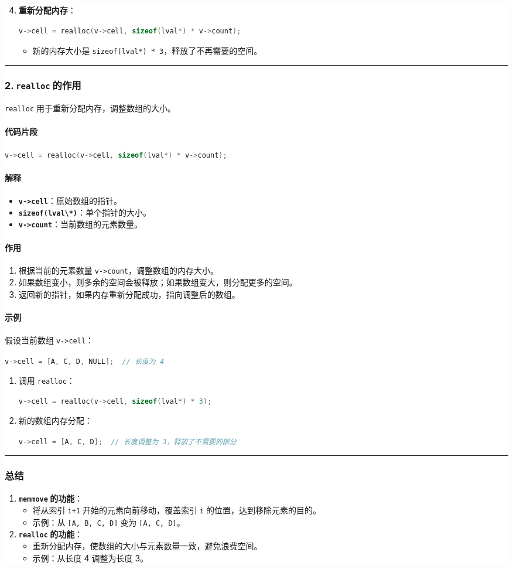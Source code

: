 4. **重新分配内存**：

   ```c
   v->cell = realloc(v->cell, sizeof(lval*) * v->count);
   ```

   - 新的内存大小是 `sizeof(lval*) * 3`，释放了不再需要的空间。

------

### **2. `realloc` 的作用**

`realloc` 用于重新分配内存，调整数组的大小。

#### **代码片段**

```c
v->cell = realloc(v->cell, sizeof(lval*) * v->count);
```

#### **解释**

- **`v->cell`**：原始数组的指针。
- **`sizeof(lval\*)`**：单个指针的大小。
- **`v->count`**：当前数组的元素数量。

#### **作用**

1. 根据当前的元素数量 `v->count`，调整数组的内存大小。
2. 如果数组变小，则多余的空间会被释放；如果数组变大，则分配更多的空间。
3. 返回新的指针，如果内存重新分配成功，指向调整后的数组。

#### **示例**

假设当前数组 `v->cell`：

```c
v->cell = [A, C, D, NULL];  // 长度为 4
```

1. 调用 `realloc`：

   ```c
   v->cell = realloc(v->cell, sizeof(lval*) * 3);
   ```

2. 新的数组内存分配：

   ```c
   v->cell = [A, C, D];  // 长度调整为 3，释放了不需要的部分
   ```

------

### **总结**

1. **`memmove` 的功能**：
   - 将从索引 `i+1` 开始的元素向前移动，覆盖索引 `i` 的位置，达到移除元素的目的。
   - 示例：从 `[A, B, C, D]` 变为 `[A, C, D]`。
2. **`realloc` 的功能**：
   - 重新分配内存，使数组的大小与元素数量一致，避免浪费空间。
   - 示例：从长度 4 调整为长度 3。
